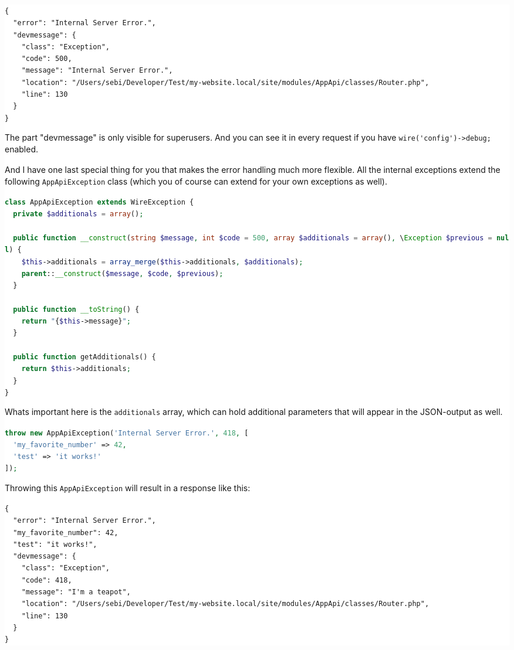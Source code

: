 ```jsonc
{
  "error": "Internal Server Error.",
  "devmessage": {
    "class": "Exception",
    "code": 500,
    "message": "Internal Server Error.",
    "location": "/Users/sebi/Developer/Test/my-website.local/site/modules/AppApi/classes/Router.php",
    "line": 130
  }
}
```

The part "devmessage" is only visible for superusers. And you can see it in every request if you have `wire('config')->debug;`enabled.

And I have one last special thing for you that makes the error handling much more flexible. All the internal exceptions extend the following `AppApiException` class (which you of course can extend for your own exceptions as well).

```php
class AppApiException extends WireException {
  private $additionals = array();

  public function __construct(string $message, int $code = 500, array $additionals = array(), \Exception $previous = null) {
    $this->additionals = array_merge($this->additionals, $additionals);
    parent::__construct($message, $code, $previous);
  }

  public function __toString() {
    return "{$this->message}";
  }

  public function getAdditionals() {
    return $this->additionals;
  }
}
```

Whats important here is the `additionals` array, which can hold additional parameters that will appear in the JSON-output as well.

```php
throw new AppApiException('Internal Server Error.', 418, [
  'my_favorite_number' => 42,
  'test' => 'it works!'
]);
```

Throwing this `AppApiException` will result in a response like this:

```jsonc
{
  "error": "Internal Server Error.",
  "my_favorite_number": 42,
  "test": "it works!",
  "devmessage": {
    "class": "Exception",
    "code": 418,
    "message": "I'm a teapot",
    "location": "/Users/sebi/Developer/Test/my-website.local/site/modules/AppApi/classes/Router.php",
    "line": 130
  }
}
```
